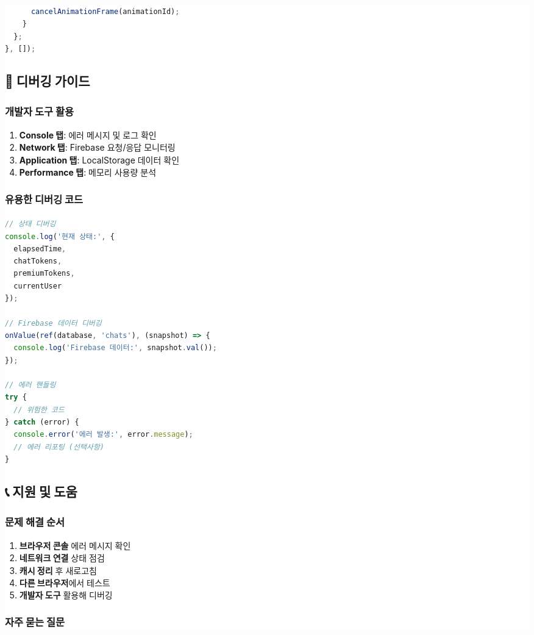 ```javascript
      cancelAnimationFrame(animationId);
    }
  };
}, []);
```

## 🐛 디버깅 가이드

### 개발자 도구 활용
1. **Console 탭**: 에러 메시지 및 로그 확인
2. **Network 탭**: Firebase 요청/응답 모니터링
3. **Application 탭**: LocalStorage 데이터 확인
4. **Performance 탭**: 메모리 사용량 분석

### 유용한 디버깅 코드
```javascript
// 상태 디버깅
console.log('현재 상태:', {
  elapsedTime,
  chatTokens,
  premiumTokens,
  currentUser
});

// Firebase 데이터 디버깅
onValue(ref(database, 'chats'), (snapshot) => {
  console.log('Firebase 데이터:', snapshot.val());
});

// 에러 핸들링
try {
  // 위험한 코드
} catch (error) {
  console.error('에러 발생:', error.message);
  // 에러 리포팅 (선택사항)
}
```

## 📞 지원 및 도움

### 문제 해결 순서
1. **브라우저 콘솔** 에러 메시지 확인
2. **네트워크 연결** 상태 점검
3. **캐시 정리** 후 새로고침
4. **다른 브라우저**에서 테스트
5. **개발자 도구** 활용해 디버깅

### 자주 묻는 질문
